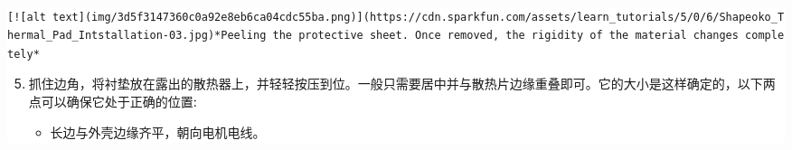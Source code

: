     [![alt text](img/3d5f3147360c0a92e8eb6ca04cdc55ba.png)](https://cdn.sparkfun.com/assets/learn_tutorials/5/0/6/Shapeoko_Thermal_Pad_Intstallation-03.jpg)*Peeling the protective sheet. Once removed, the rigidity of the material changes completely*
5.  抓住边角，将衬垫放在露出的散热器上，并轻轻按压到位。一般只需要居中并与散热片边缘重叠即可。它的大小是这样确定的，以下两点可以确保它处于正确的位置:

    *   长边与外壳边缘齐平，朝向电机电线。